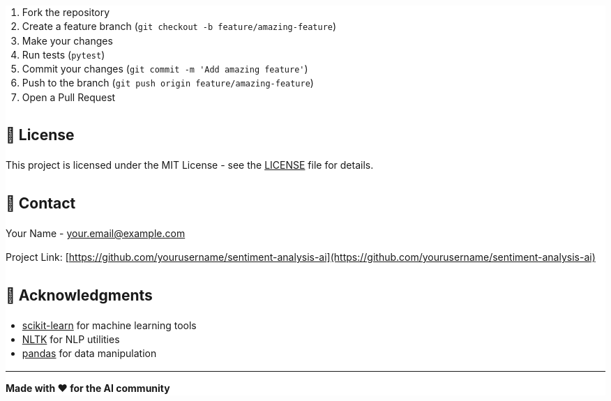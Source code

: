 1. Fork the repository
2. Create a feature branch (`git checkout -b feature/amazing-feature`)
3. Make your changes
4. Run tests (`pytest`)
5. Commit your changes (`git commit -m 'Add amazing feature'`)
6. Push to the branch (`git push origin feature/amazing-feature`)
7. Open a Pull Request

## 📄 License

This project is licensed under the MIT License - see the [LICENSE](LICENSE) file for details.

## 📧 Contact

Your Name - your.email@example.com

Project Link: [https://github.com/yourusername/sentiment-analysis-ai](https://github.com/yourusername/sentiment-analysis-ai)

## 🙏 Acknowledgments

- [scikit-learn](https://scikit-learn.org/) for machine learning tools
- [NLTK](https://www.nltk.org/) for NLP utilities
- [pandas](https://pandas.pydata.org/) for data manipulation

---

**Made with ❤️ for the AI community**
